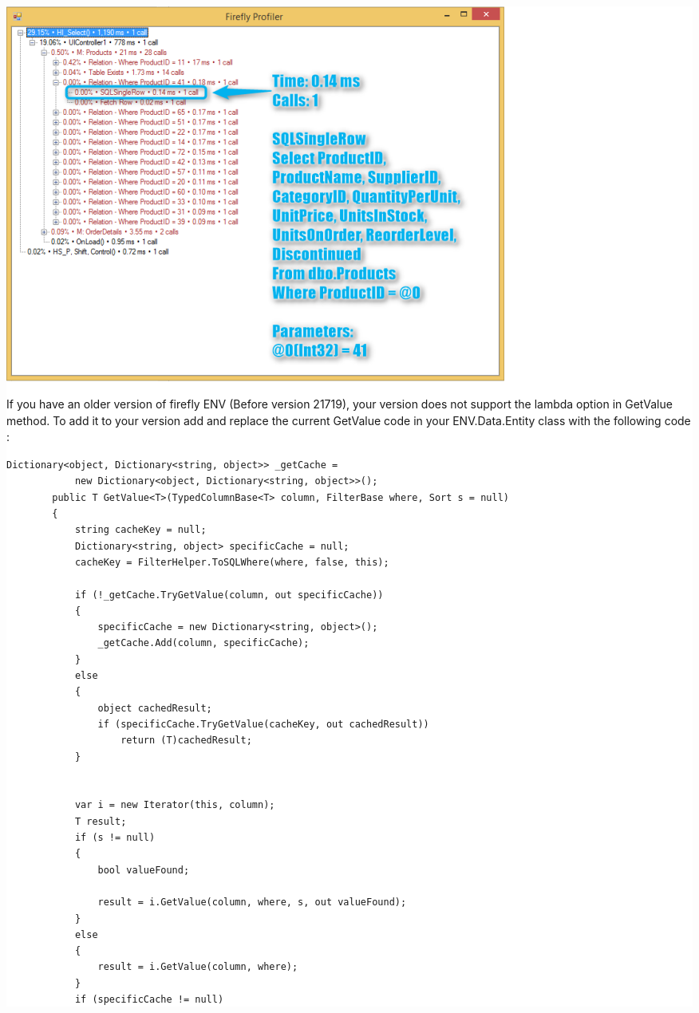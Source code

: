 ![](using_profiler_1.png)

If you have an older version of firefly ENV (Before version 21719), your version does not support the lambda option in GetValue method. To add it to your version add and replace the current GetValue code in your ENV.Data.Entity class with the following code :

```csdiff
Dictionary<object, Dictionary<string, object>> _getCache =
            new Dictionary<object, Dictionary<string, object>>();
        public T GetValue<T>(TypedColumnBase<T> column, FilterBase where, Sort s = null)
        {
            string cacheKey = null;
            Dictionary<string, object> specificCache = null;
            cacheKey = FilterHelper.ToSQLWhere(where, false, this);
 
            if (!_getCache.TryGetValue(column, out specificCache))
            {
                specificCache = new Dictionary<string, object>();
                _getCache.Add(column, specificCache);
            }
            else
            {
                object cachedResult;
                if (specificCache.TryGetValue(cacheKey, out cachedResult))
                    return (T)cachedResult;
            }
 
 
            var i = new Iterator(this, column);
            T result;
            if (s != null)
            {
                bool valueFound;
 
                result = i.GetValue(column, where, s, out valueFound);
            }
            else
            {
                result = i.GetValue(column, where);
            }
            if (specificCache != null)
```